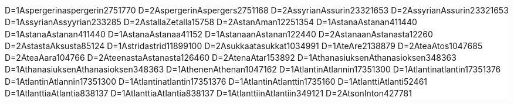 <tr><td>D=1</td><td>Aspergerin</td><td>aspergerin</td><td>2751</td><td>770</td></tr>

<tr><td>D=2</td><td>Aspergerin</td><td>Aspergers</td><td>2751</td><td>168</td></tr>

<tr><td>D=2</td><td>Assyrian</td><td>Assurin</td><td>2332</td><td>1653</td></tr>

<tr><td>D=2</td><td>Assyrian</td><td>Assurin</td><td>2332</td><td>1653</td></tr>

<tr><td>D=1</td><td>Assyrian</td><td>Assyyrian</td><td>2332</td><td>85</td></tr>

<tr><td>D=2</td><td>Astalla</td><td>Zetalla</td><td>157</td><td>58</td></tr>

<tr><td>D=2</td><td>Astan</td><td>Aman</td><td>1225</td><td>1354</td></tr>

<tr><td>D=1</td><td>Astana</td><td>Astanan</td><td>411</td><td>440</td></tr>

<tr><td>D=1</td><td>Astana</td><td>Astanan</td><td>411</td><td>440</td></tr>

<tr><td>D=1</td><td>Astana</td><td>Astanaa</td><td>411</td><td>52</td></tr>

<tr><td>D=1</td><td>Astanaan</td><td>Astanan</td><td>122</td><td>440</td></tr>

<tr><td>D=2</td><td>Astanaan</td><td>Astanasta</td><td>122</td><td>60</td></tr>

<tr><td>D=2</td><td>Astasta</td><td>Aksusta</td><td>85</td><td>124</td></tr>

<tr><td>D=1</td><td>Astrid</td><td>astrid</td><td>11899</td><td>100</td></tr>

<tr><td>D=2</td><td>Asukkaat</td><td>asukkat</td><td>10349</td><td>91</td></tr>

<tr><td>D=1</td><td>Ate</td><td>Are</td><td>213</td><td>8879</td></tr>

<tr><td>D=2</td><td>Atea</td><td>Atos</td><td>1047</td><td>685</td></tr>

<tr><td>D=2</td><td>Atea</td><td>Aara</td><td>1047</td><td>66</td></tr>

<tr><td>D=2</td><td>Ateenasta</td><td>Astanasta</td><td>1264</td><td>60</td></tr>

<tr><td>D=2</td><td>Atena</td><td>Atar</td><td>1538</td><td>92</td></tr>

<tr><td>D=1</td><td>Athanasiuksen</td><td>Athanasioksen</td><td>348</td><td>363</td></tr>

<tr><td>D=1</td><td>Athanasiuksen</td><td>Athanasioksen</td><td>348</td><td>363</td></tr>

<tr><td>D=1</td><td>Athenen</td><td>Athenan</td><td>1047</td><td>162</td></tr>

<tr><td>D=1</td><td>Atlantin</td><td>Atlannin</td><td>17351</td><td>300</td></tr>

<tr><td>D=1</td><td>Atlantin</td><td>atlantin</td><td>17351</td><td>376</td></tr>

<tr><td>D=1</td><td>Atlantin</td><td>Atlannin</td><td>17351</td><td>300</td></tr>

<tr><td>D=1</td><td>Atlantin</td><td>atlantin</td><td>17351</td><td>376</td></tr>

<tr><td>D=1</td><td>Atlantin</td><td>Atlanttin</td><td>17351</td><td>60</td></tr>

<tr><td>D=1</td><td>Atlantti</td><td>Atlanti</td><td>524</td><td>61</td></tr>

<tr><td>D=1</td><td>Atlanttia</td><td>Atlantia</td><td>838</td><td>137</td></tr>

<tr><td>D=1</td><td>Atlanttia</td><td>Atlantia</td><td>838</td><td>137</td></tr>

<tr><td>D=1</td><td>Atlanttiin</td><td>Atlantiin</td><td>349</td><td>121</td></tr>

<tr><td>D=2</td><td>Atson</td><td>Inton</td><td>427</td><td>781</td></tr>

